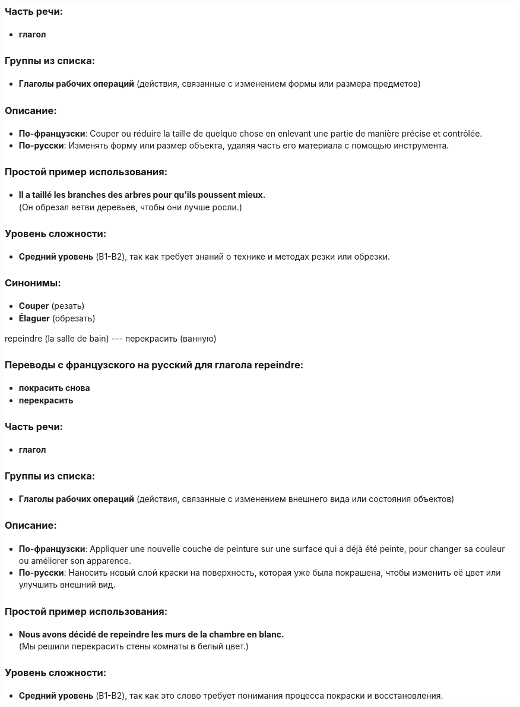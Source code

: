 ### Часть речи:
- **глагол**

### Группы из списка:
- **Глаголы рабочих операций** (действия, связанные с изменением формы или размера предметов)

### Описание:
- **По-французски**: Couper ou réduire la taille de quelque chose en enlevant une partie de manière précise et contrôlée.
- **По-русски**: Изменять форму или размер объекта, удаляя часть его материала с помощью инструмента.

### Простой пример использования:
- **Il a taillé les branches des arbres pour qu’ils poussent mieux.**  
(Он обрезал ветви деревьев, чтобы они лучше росли.)

### Уровень сложности:
- **Средний уровень** (B1-B2), так как требует знаний о технике и методах резки или обрезки.

### Синонимы:
- **Couper** (резать)
- **Élaguer** (обрезать)



repeindre (la salle de bain) --- перекрасить (ванную)

### Переводы с французского на русский для глагола **repeindre**:
- **покрасить снова**
- **перекрасить**

### Часть речи:
- **глагол**

### Группы из списка:
- **Глаголы рабочих операций** (действия, связанные с изменением внешнего вида или состояния объектов)

### Описание:
- **По-французски**: Appliquer une nouvelle couche de peinture sur une surface qui a déjà été peinte, pour changer sa couleur ou améliorer son apparence.
- **По-русски**: Наносить новый слой краски на поверхность, которая уже была покрашена, чтобы изменить её цвет или улучшить внешний вид.

### Простой пример использования:
- **Nous avons décidé de repeindre les murs de la chambre en blanc.**  
(Мы решили перекрасить стены комнаты в белый цвет.)

### Уровень сложности:
- **Средний уровень** (B1-B2), так как это слово требует понимания процесса покраски и восстановления.
